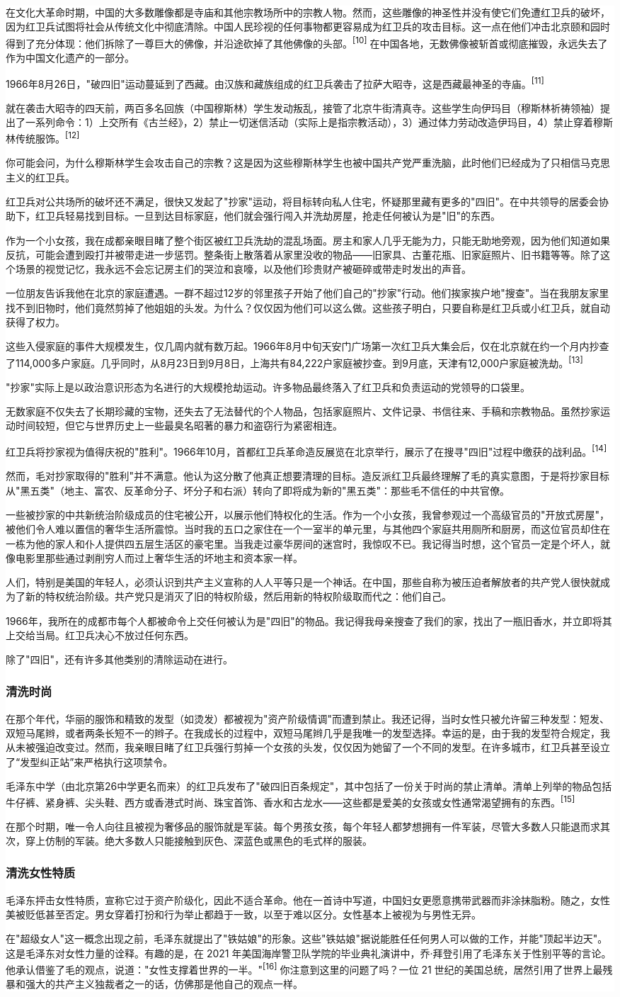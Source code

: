在文化大革命时期，中国的大多数雕像都是寺庙和其他宗教场所中的宗教人物。然而，这些雕像的神圣性并没有使它们免遭红卫兵的破坏，因为红卫兵试图将社会从传统文化中彻底清除。中国人民珍视的任何事物都更容易成为红卫兵的攻击目标。这一点在他们冲击北京颐和园时得到了充分体现：他们拆除了一尊巨大的佛像，并沿途砍掉了其他佛像的头部。<sup>[10]</sup> 在中国各地，无数佛像被斩首或彻底摧毁，永远失去了作为中国文化遗产的一部分。

1966年8月26日，"破四旧"运动蔓延到了西藏。由汉族和藏族组成的红卫兵袭击了拉萨大昭寺，这是西藏最神圣的寺庙。<sup>[11]</sup>

就在袭击大昭寺的四天前，两百多名回族（中国穆斯林）学生发动叛乱，接管了北京牛街清真寺。这些学生向伊玛目（穆斯林祈祷领袖）提出了一系列命令：1）上交所有《古兰经》，2）禁止一切迷信活动（实际上是指宗教活动），3）通过体力劳动改造伊玛目，4）禁止穿着穆斯林传统服饰。<sup>[12]</sup>

你可能会问，为什么穆斯林学生会攻击自己的宗教？这是因为这些穆斯林学生也被中国共产党严重洗脑，此时他们已经成为了只相信马克思主义的红卫兵。

红卫兵对公共场所的破坏还不满足，很快又发起了"抄家"运动，将目标转向私人住宅，怀疑那里藏有更多的"四旧"。在中共领导的居委会协助下，红卫兵轻易找到目标。一旦到达目标家庭，他们就会强行闯入并洗劫房屋，抢走任何被认为是"旧"的东西。

作为一个小女孩，我在成都亲眼目睹了整个街区被红卫兵洗劫的混乱场面。房主和家人几乎无能为力，只能无助地旁观，因为他们知道如果反抗，可能会遭到殴打并被带走进一步惩罚。整条街上散落着从家里没收的物品——旧家具、古董花瓶、旧家庭照片、旧书籍等等。除了这个场景的视觉记忆，我永远不会忘记房主们的哭泣和哀嚎，以及他们珍贵财产被砸碎或带走时发出的声音。

一位朋友告诉我他在北京的家庭遭遇。一群不超过12岁的邻里孩子开始了他们自己的"抄家"行动。他们挨家挨户地"搜查"。当在我朋友家里找不到旧物时，他们竟然剪掉了他姐姐的头发。为什么？仅仅因为他们可以这么做。这些孩子明白，只要自称是红卫兵或小红卫兵，就自动获得了权力。

这些入侵家庭的事件大规模发生，仅几周内就有数万起。1966年8月中旬天安门广场第一次红卫兵大集会后，仅在北京就在约一个月内抄查了114,000多户家庭。几乎同时，从8月23日到9月8日，上海共有84,222户家庭被抄查。到9月底，天津有12,000户家庭被洗劫。<sup>[13]</sup>

"抄家"实际上是以政治意识形态为名进行的大规模抢劫运动。许多物品最终落入了红卫兵和负责运动的党领导的口袋里。

无数家庭不仅失去了长期珍藏的宝物，还失去了无法替代的个人物品，包括家庭照片、文件记录、书信往来、手稿和宗教物品。虽然抄家运动时间较短，但它与世界历史上一些最臭名昭著的暴力和盗窃行为紧密相连。

红卫兵将抄家视为值得庆祝的"胜利"。1966年10月，首都红卫兵革命造反展览在北京举行，展示了在搜寻"四旧"过程中缴获的战利品。<sup>[14]</sup>

然而，毛对抄家取得的"胜利"并不满意。他认为这分散了他真正想要清理的目标。造反派红卫兵最终理解了毛的真实意图，于是将抄家目标从"黑五类"（地主、富农、反革命分子、坏分子和右派）转向了即将成为新的"黑五类"：那些毛不信任的中共官僚。

一些被抄家的中共新统治阶级成员的住宅被公开，以展示他们特权化的生活。作为一个小女孩，我曾参观过一个高级官员的"开放式房屋"，被他们令人难以置信的奢华生活所震惊。当时我的五口之家住在一个一室半的单元里，与其他四个家庭共用厕所和厨房，而这位官员却住在一栋为他的家人和仆人提供四五层生活区的豪宅里。当我走过豪华房间的迷宫时，我惊叹不已。我记得当时想，这个官员一定是个坏人，就像电影里那些通过剥削穷人而过上奢华生活的坏地主和资本家一样。

人们，特别是美国的年轻人，必须认识到共产主义宣称的人人平等只是一个神话。在中国，那些自称为被压迫者解放者的共产党人很快就成为了新的特权统治阶级。共产党只是消灭了旧的特权阶级，然后用新的特权阶级取而代之：他们自己。

1966年，我所在的成都市每个人都被命令上交任何被认为是"四旧"的物品。我记得我母亲搜查了我们的家，找出了一瓶旧香水，并立即将其上交给当局。红卫兵决心不放过任何东西。

除了"四旧"，还有许多其他类别的清除运动在进行。

### 清洗时尚

在那个年代，华丽的服饰和精致的发型（如烫发）都被视为"资产阶级情调"而遭到禁止。我还记得，当时女性只被允许留三种发型：短发、双短马尾辫，或者两条长短不一的辫子。在我成长的过程中，双短马尾辫几乎是我唯一的发型选择。幸运的是，由于我的发型符合规定，我从未被强迫改变过。然而，我亲眼目睹了红卫兵强行剪掉一个女孩的头发，仅仅因为她留了一个不同的发型。在许多城市，红卫兵甚至设立了“发型纠正站”来严格执行这项禁令。

毛泽东中学（由北京第26中学更名而来）的红卫兵发布了"破四旧百条规定"，其中包括了一份关于时尚的禁止清单。清单上列举的物品包括牛仔裤、紧身裤、尖头鞋、西方或香港式时尚、珠宝首饰、香水和古龙水——这些都是爱美的女孩或女性通常渴望拥有的东西。<sup>[15]</sup>

在那个时期，唯一令人向往且被视为奢侈品的服饰就是军装。每个男孩女孩，每个年轻人都梦想拥有一件军装，尽管大多数人只能退而求其次，穿上仿制的军装。绝大多数人只能接触到灰色、深蓝色或黑色的毛式样的服装。

### 清洗女性特质

毛泽东抨击女性特质，宣称它过于资产阶级化，因此不适合革命。他在一首诗中写道，中国妇女更愿意携带武器而非涂抹脂粉。随之，女性美被贬低甚至否定。男女穿着打扮和行为举止都趋于一致，以至于难以区分。女性基本上被视为与男性无异。

在"超级女人"这一概念出现之前，毛泽东就提出了"铁姑娘"的形象。这些"铁姑娘"据说能胜任任何男人可以做的工作，并能"顶起半边天"。这是毛泽东对女性力量的诠释。有趣的是，在 2021 年美国海岸警卫队学院的毕业典礼演讲中，乔·拜登引用了毛泽东关于性别平等的言论。他承认借鉴了毛的观点，说道："女性支撑着世界的一半。"<sup>[16]</sup> 你注意到这里的问题了吗？一位 21 世纪的美国总统，居然引用了世界上最残暴和强大的共产主义独裁者之一的话，仿佛那是他自己的观点一样。
